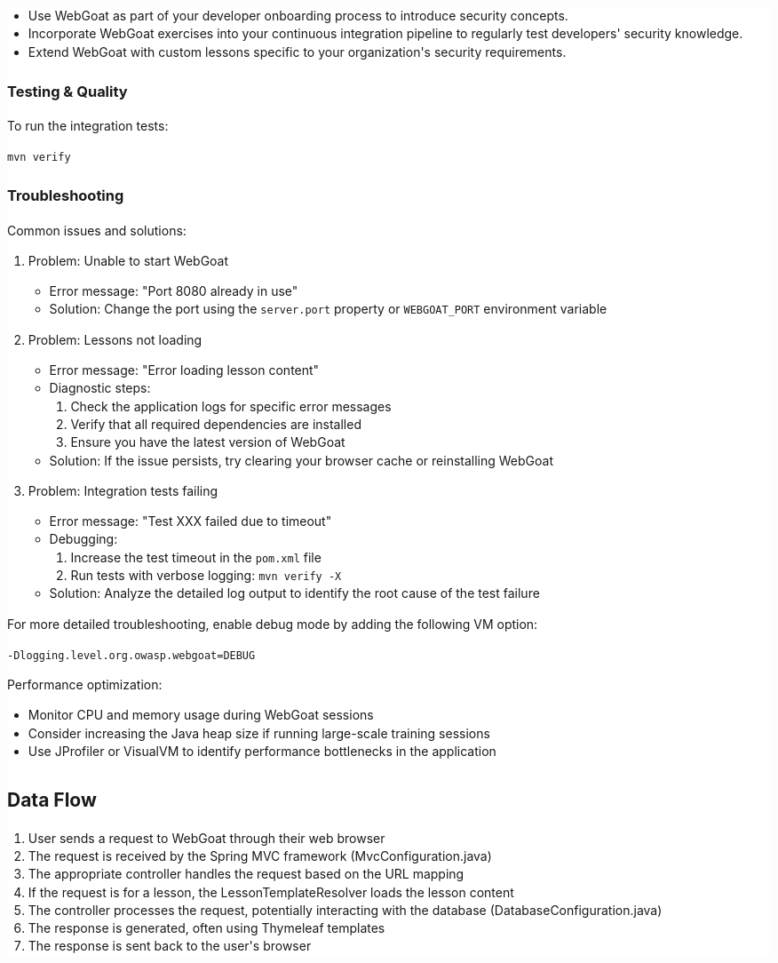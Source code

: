 - Use WebGoat as part of your developer onboarding process to introduce security concepts.
- Incorporate WebGoat exercises into your continuous integration pipeline to regularly test developers' security knowledge.
- Extend WebGoat with custom lessons specific to your organization's security requirements.

### Testing & Quality

To run the integration tests:

```bash
mvn verify
```

### Troubleshooting

Common issues and solutions:

1. Problem: Unable to start WebGoat
   - Error message: "Port 8080 already in use"
   - Solution: Change the port using the `server.port` property or `WEBGOAT_PORT` environment variable

2. Problem: Lessons not loading
   - Error message: "Error loading lesson content"
   - Diagnostic steps:
     1. Check the application logs for specific error messages
     2. Verify that all required dependencies are installed
     3. Ensure you have the latest version of WebGoat
   - Solution: If the issue persists, try clearing your browser cache or reinstalling WebGoat

3. Problem: Integration tests failing
   - Error message: "Test XXX failed due to timeout"
   - Debugging:
     1. Increase the test timeout in the `pom.xml` file
     2. Run tests with verbose logging: `mvn verify -X`
   - Solution: Analyze the detailed log output to identify the root cause of the test failure

For more detailed troubleshooting, enable debug mode by adding the following VM option:
```
-Dlogging.level.org.owasp.webgoat=DEBUG
```

Performance optimization:
- Monitor CPU and memory usage during WebGoat sessions
- Consider increasing the Java heap size if running large-scale training sessions
- Use JProfiler or VisualVM to identify performance bottlenecks in the application

## Data Flow

1. User sends a request to WebGoat through their web browser
2. The request is received by the Spring MVC framework (MvcConfiguration.java)
3. The appropriate controller handles the request based on the URL mapping
4. If the request is for a lesson, the LessonTemplateResolver loads the lesson content
5. The controller processes the request, potentially interacting with the database (DatabaseConfiguration.java)
6. The response is generated, often using Thymeleaf templates
7. The response is sent back to the user's browser
